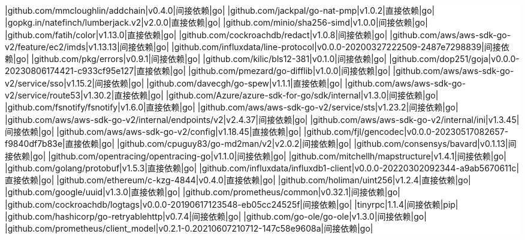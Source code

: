 |github.com/mmcloughlin/addchain|v0.4.0|间接依赖|go|
|github.com/jackpal/go-nat-pmp|v1.0.2|直接依赖|go|
|gopkg.in/natefinch/lumberjack.v2|v2.0.0|直接依赖|go|
|github.com/minio/sha256-simd|v1.0.0|间接依赖|go|
|github.com/fatih/color|v1.13.0|直接依赖|go|
|github.com/cockroachdb/redact|v1.0.8|间接依赖|go|
|github.com/aws/aws-sdk-go-v2/feature/ec2/imds|v1.13.13|间接依赖|go|
|github.com/influxdata/line-protocol|v0.0.0-20200327222509-2487e7298839|间接依赖|go|
|github.com/pkg/errors|v0.9.1|间接依赖|go|
|github.com/kilic/bls12-381|v0.1.0|间接依赖|go|
|github.com/dop251/goja|v0.0.0-20230806174421-c933cf95e127|直接依赖|go|
|github.com/pmezard/go-difflib|v1.0.0|间接依赖|go|
|github.com/aws/aws-sdk-go-v2/service/sso|v1.15.2|间接依赖|go|
|github.com/davecgh/go-spew|v1.1.1|直接依赖|go|
|github.com/aws/aws-sdk-go-v2/service/route53|v1.30.2|直接依赖|go|
|github.com/Azure/azure-sdk-for-go/sdk/internal|v1.3.0|间接依赖|go|
|github.com/fsnotify/fsnotify|v1.6.0|直接依赖|go|
|github.com/aws/aws-sdk-go-v2/service/sts|v1.23.2|间接依赖|go|
|github.com/aws/aws-sdk-go-v2/internal/endpoints/v2|v2.4.37|间接依赖|go|
|github.com/aws/aws-sdk-go-v2/internal/ini|v1.3.45|间接依赖|go|
|github.com/aws/aws-sdk-go-v2/config|v1.18.45|直接依赖|go|
|github.com/fjl/gencodec|v0.0.0-20230517082657-f9840df7b83e|直接依赖|go|
|github.com/cpuguy83/go-md2man/v2|v2.0.2|间接依赖|go|
|github.com/consensys/bavard|v0.1.13|间接依赖|go|
|github.com/opentracing/opentracing-go|v1.1.0|间接依赖|go|
|github.com/mitchellh/mapstructure|v1.4.1|间接依赖|go|
|github.com/golang/protobuf|v1.5.3|直接依赖|go|
|github.com/influxdata/influxdb1-client|v0.0.0-20220302092344-a9ab5670611c|直接依赖|go|
|github.com/ethereum/c-kzg-4844|v0.4.0|直接依赖|go|
|github.com/holiman/uint256|v1.2.4|直接依赖|go|
|github.com/google/uuid|v1.3.0|直接依赖|go|
|github.com/prometheus/common|v0.32.1|间接依赖|go|
|github.com/cockroachdb/logtags|v0.0.0-20190617123548-eb05cc24525f|间接依赖|go|
|tinyrpc|1.1.4|间接依赖|pip|
|github.com/hashicorp/go-retryablehttp|v0.7.4|间接依赖|go|
|github.com/go-ole/go-ole|v1.3.0|间接依赖|go|
|github.com/prometheus/client_model|v0.2.1-0.20210607210712-147c58e9608a|间接依赖|go|